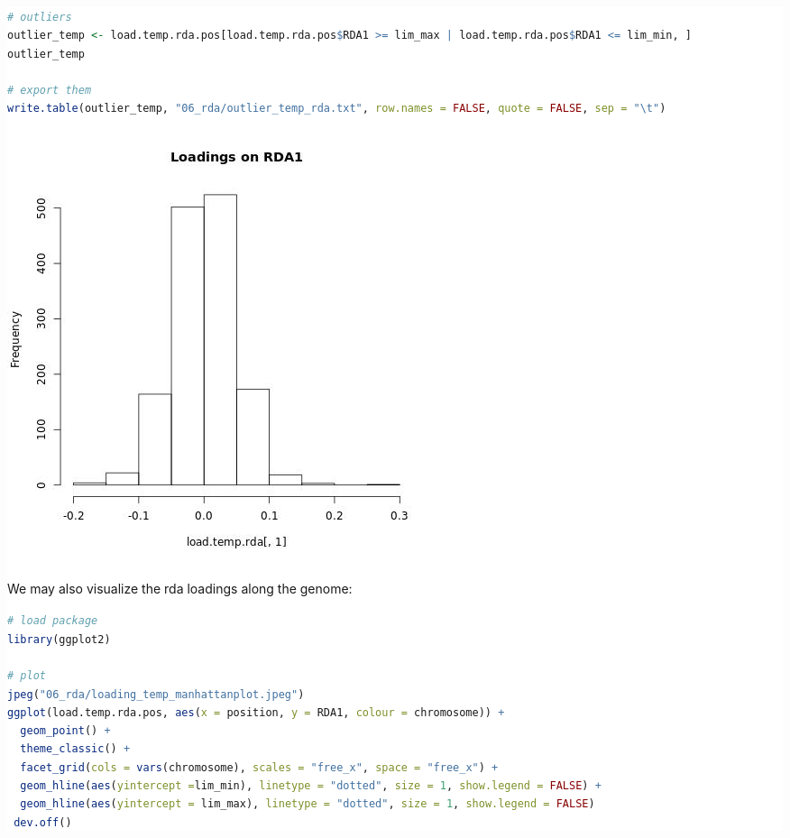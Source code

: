 ```R
# outliers
outlier_temp <- load.temp.rda.pos[load.temp.rda.pos$RDA1 >= lim_max | load.temp.rda.pos$RDA1 <= lim_min, ]
outlier_temp

# export them
write.table(outlier_temp, "06_rda/outlier_temp_rda.txt", row.names = FALSE, quote = FALSE, sep = "\t")

```
![rda1_loading_hist](07_img_readme/rda1_loading_hist.jpeg)

We may also visualize the rda loadings along the genome:
```R
# load package
library(ggplot2)

# plot
jpeg("06_rda/loading_temp_manhattanplot.jpeg")
ggplot(load.temp.rda.pos, aes(x = position, y = RDA1, colour = chromosome)) + 
  geom_point() +
  theme_classic() +
  facet_grid(cols = vars(chromosome), scales = "free_x", space = "free_x") +
  geom_hline(aes(yintercept =lim_min), linetype = "dotted", size = 1, show.legend = FALSE) +
  geom_hline(aes(yintercept = lim_max), linetype = "dotted", size = 1, show.legend = FALSE)
 dev.off()

```
